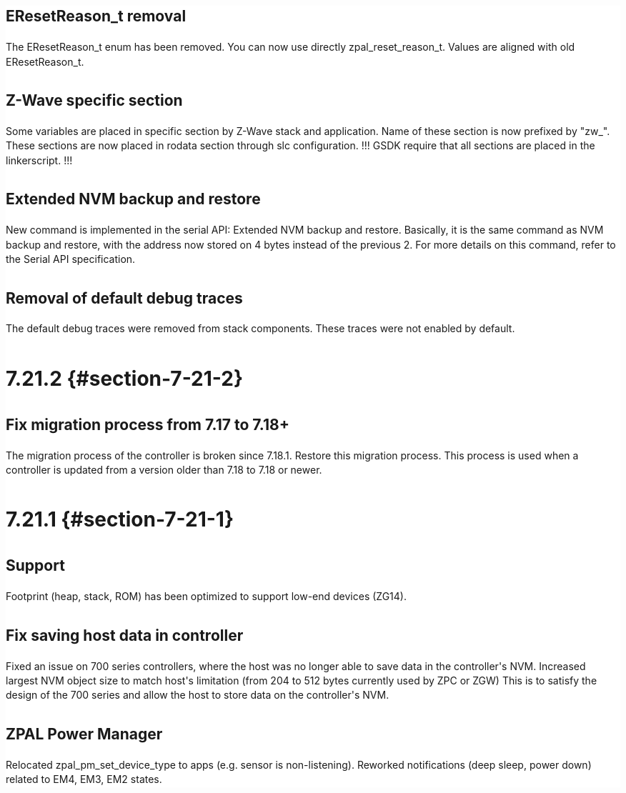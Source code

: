## EResetReason_t removal
The EResetReason_t enum has been removed. You can now use directly zpal_reset_reason_t. Values are aligned with old EResetReason_t.

## Z-Wave specific section
Some variables are placed in specific section by Z-Wave stack and application. Name of these section is now prefixed by "zw_".
These sections are now placed in rodata section through slc configuration.
!!! GSDK require that all sections are placed in the linkerscript. !!!

## Extended NVM backup and restore
New command is implemented in the serial API: Extended NVM backup and restore. Basically, it is the same command as NVM backup and
restore, with the address now stored on 4 bytes instead of the previous 2. For more details on this command, refer to the Serial API specification.

## Removal of default debug traces

The default debug traces were removed from stack components. These traces were not enabled by default.

# 7.21.2 {#section-7-21-2}

## Fix migration process from 7.17 to 7.18+
The migration process of the controller is broken since 7.18.1. Restore this migration process.
This process is used when a controller is updated from a version older than 7.18 to 7.18 or newer.

# 7.21.1 {#section-7-21-1}

## Support
Footprint (heap, stack, ROM) has been optimized to support low-end devices (ZG14).

## Fix saving host data in controller
Fixed an issue on 700 series controllers, where the host was no longer able to save data in the controller's NVM.
Increased largest NVM object size to match host's limitation (from 204 to 512 bytes currently used by ZPC or ZGW)
This is to satisfy the design of the 700 series and allow the host to store data on the controller's NVM.

## ZPAL Power Manager
Relocated zpal_pm_set_device_type to apps (e.g. sensor is non-listening).
Reworked notifications (deep sleep, power down) related to EM4, EM3, EM2 states.
